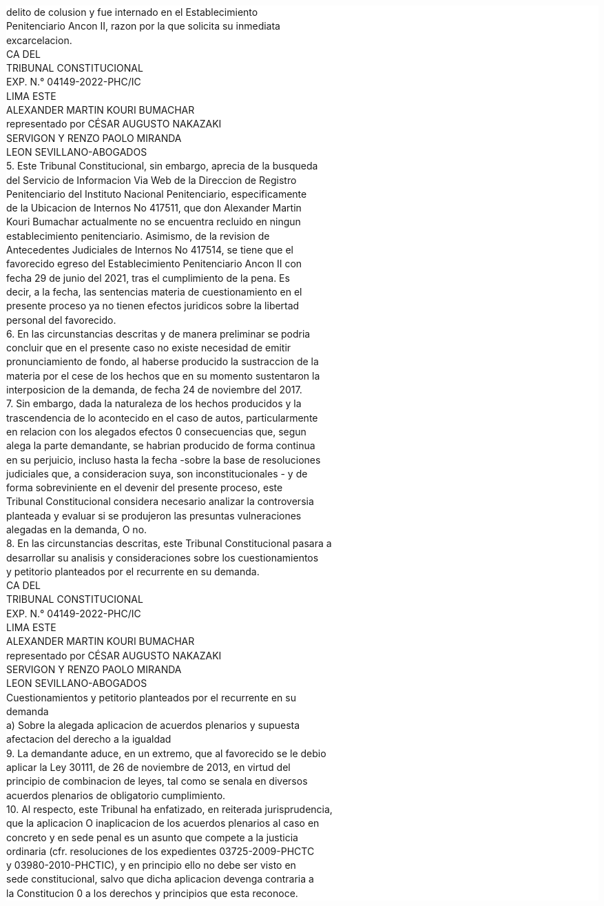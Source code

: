 delito de colusion y fue internado en el Establecimiento  
Penitenciario Ancon II, razon por la que solicita su inmediata  
excarcelacion.  
CA DEL  
TRIBUNAL CONSTITUCIONAL  
EXP. N.° 04149-2022-PHC/IC  
LIMA ESTE  
ALEXANDER MARTIN KOURI BUMACHAR  
representado por CÉSAR AUGUSTO NAKAZAKI  
SERVIGON Y RENZO PAOLO MIRANDA  
LEON SEVILLANO-ABOGADOS  
5. Este Tribunal Constitucional, sin embargo, aprecia de la busqueda  
del Servicio de Informacion Via Web de la Direccion de Registro  
Penitenciario del Instituto Nacional Penitenciario, especificamente  
de la Ubicacion de Internos No 417511, que don Alexander Martin  
Kouri Bumachar actualmente no se encuentra recluido en ningun  
establecimiento penitenciario. Asimismo, de la revision de  
Antecedentes Judiciales de Internos No 417514, se tiene que el  
favorecido egreso del Establecimiento Penitenciario Ancon II con  
fecha 29 de junio del 2021, tras el cumplimiento de la pena. Es  
decir, a la fecha, las sentencias materia de cuestionamiento en el  
presente proceso ya no tienen efectos juridicos sobre la libertad  
personal del favorecido.  
6. En las circunstancias descritas y de manera preliminar se podria  
concluir que en el presente caso no existe necesidad de emitir  
pronunciamiento de fondo, al haberse producido la sustraccion de la  
materia por el cese de los hechos que en su momento sustentaron la  
interposicion de la demanda, de fecha 24 de noviembre del 2017.  
7. Sin embargo, dada la naturaleza de los hechos producidos y la  
trascendencia de lo acontecido en el caso de autos, particularmente  
en relacion con los alegados efectos 0 consecuencias que, segun  
alega la parte demandante, se habrian producido de forma continua  
en su perjuicio, incluso hasta la fecha -sobre la base de resoluciones  
judiciales que, a consideracion suya, son inconstitucionales - y de  
forma sobreviniente en el devenir del presente proceso, este  
Tribunal Constitucional considera necesario analizar la controversia  
planteada y evaluar si se produjeron las presuntas vulneraciones  
alegadas en la demanda, O no.  
8. En las circunstancias descritas, este Tribunal Constitucional pasara a  
desarrollar su analisis y consideraciones sobre los cuestionamientos  
y petitorio planteados por el recurrente en su demanda.  
CA DEL  
TRIBUNAL CONSTITUCIONAL  
EXP. N.° 04149-2022-PHC/IC  
LIMA ESTE  
ALEXANDER MARTIN KOURI BUMACHAR  
representado por CÉSAR AUGUSTO NAKAZAKI  
SERVIGON Y RENZO PAOLO MIRANDA  
LEON SEVILLANO-ABOGADOS  
Cuestionamientos y petitorio planteados por el recurrente en su  
demanda  
a) Sobre la alegada aplicacion de acuerdos plenarios y supuesta  
afectacion del derecho a la igualdad  
9. La demandante aduce, en un extremo, que al favorecido se le debio  
aplicar la Ley 30111, de 26 de noviembre de 2013, en virtud del  
principio de combinacion de leyes, tal como se senala en diversos  
acuerdos plenarios de obligatorio cumplimiento.  
10. Al respecto, este Tribunal ha enfatizado, en reiterada jurisprudencia,  
que la aplicacion O inaplicacion de los acuerdos plenarios al caso en  
concreto y en sede penal es un asunto que compete a la justicia  
ordinaria (cfr. resoluciones de los expedientes 03725-2009-PHCTC  
y 03980-2010-PHCTIC), y en principio ello no debe ser visto en  
sede constitucional, salvo que dicha aplicacion devenga contraria a  
la Constitucion 0 a los derechos y principios que esta reconoce.  
